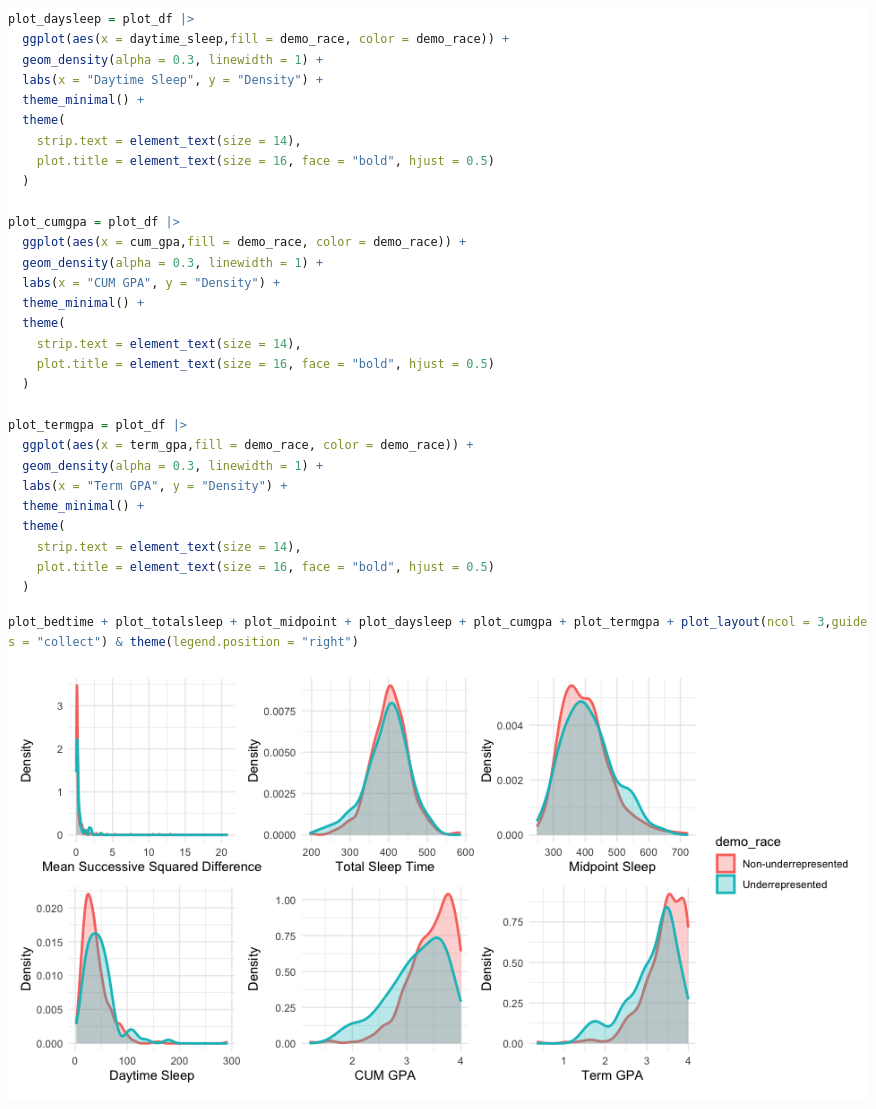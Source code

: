 ``` r
plot_daysleep = plot_df |> 
  ggplot(aes(x = daytime_sleep,fill = demo_race, color = demo_race)) +
  geom_density(alpha = 0.3, linewidth = 1) +
  labs(x = "Daytime Sleep", y = "Density") +
  theme_minimal() +
  theme(
    strip.text = element_text(size = 14),
    plot.title = element_text(size = 16, face = "bold", hjust = 0.5)
  )

plot_cumgpa = plot_df |> 
  ggplot(aes(x = cum_gpa,fill = demo_race, color = demo_race)) +
  geom_density(alpha = 0.3, linewidth = 1) +
  labs(x = "CUM GPA", y = "Density") +
  theme_minimal() +
  theme(
    strip.text = element_text(size = 14),
    plot.title = element_text(size = 16, face = "bold", hjust = 0.5)
  )

plot_termgpa = plot_df |> 
  ggplot(aes(x = term_gpa,fill = demo_race, color = demo_race)) +
  geom_density(alpha = 0.3, linewidth = 1) +
  labs(x = "Term GPA", y = "Density") +
  theme_minimal() +
  theme(
    strip.text = element_text(size = 14),
    plot.title = element_text(size = 16, face = "bold", hjust = 0.5)
  )
```

``` r
plot_bedtime + plot_totalsleep + plot_midpoint + plot_daysleep + plot_cumgpa + plot_termgpa + plot_layout(ncol = 3,guides = "collect") & theme(legend.position = "right") 
```

![](20241129_explore_files/figure-gfm/unnamed-chunk-8-1.png)
